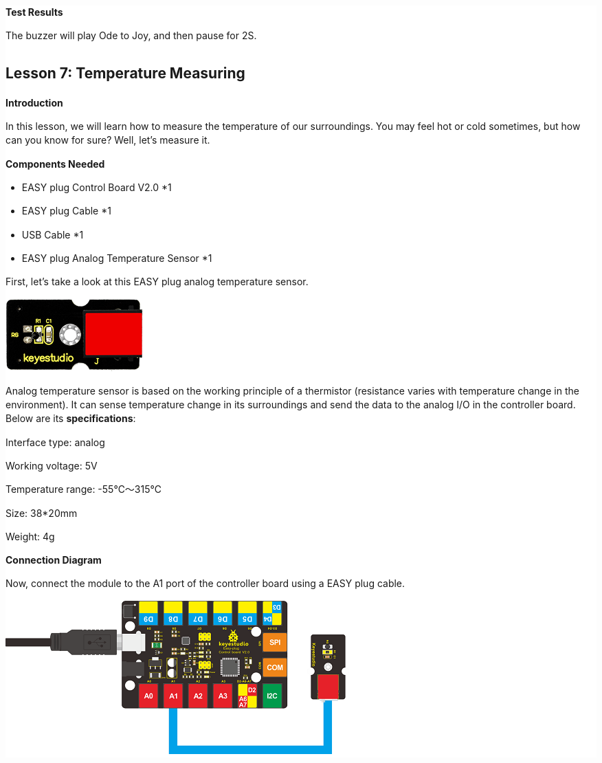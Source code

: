 **Test Results**

The buzzer will play Ode to Joy, and then pause for 2S.

## Lesson 7: Temperature Measuring

**Introduction**

In this lesson, we will learn how to measure the temperature of our surroundings. You may feel hot or cold sometimes, but how can you know for sure? Well, let’s measure it.

**Components Needed**

-   EASY plug Control Board V2.0 \*1

-   EASY plug Cable \*1

-   USB Cable \*1

-   EASY plug Analog Temperature Sensor \*1

First, let’s take a look at this EASY plug analog temperature sensor.

![图层 7](media/d9087b84965964e0a8328300b3558cab.png)

Analog temperature sensor is based on the working principle of a thermistor (resistance varies with temperature change in the environment). It can sense temperature change in its surroundings and send the data to the analog I/O in the controller board. Below are its **specifications**:

Interface type: analog

Working voltage: 5V

Temperature range: -55℃～315℃

Size: 38\*20mm

Weight: 4g

**Connection Diagram**

Now, connect the module to the A1 port of the controller board using a EASY plug cable.

![lesson7](media/8c70957515fb8e18cb3a4412aa75120c.png)
